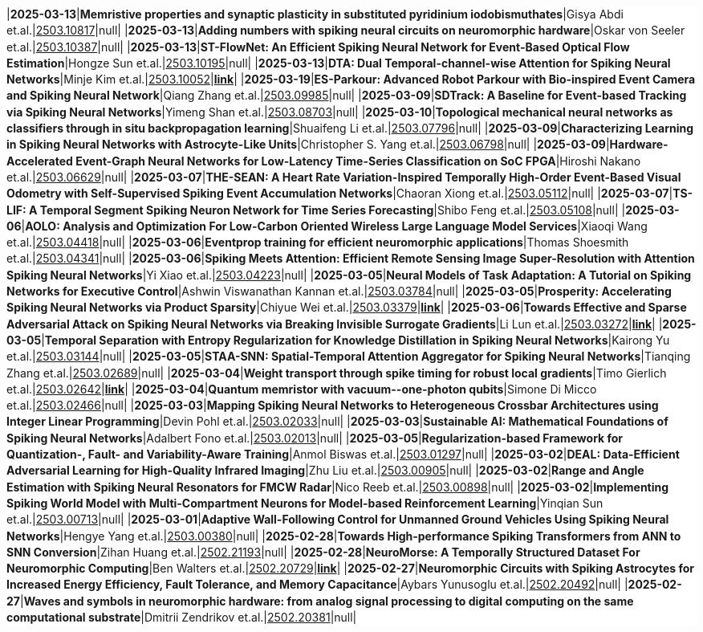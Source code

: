|**2025-03-13**|**Memristive properties and synaptic plasticity in substituted pyridinium iodobismuthates**|Gisya Abdi et.al.|[2503.10817](http://arxiv.org/abs/2503.10817)|null|
|**2025-03-13**|**Adding numbers with spiking neural circuits on neuromorphic hardware**|Oskar von Seeler et.al.|[2503.10387](http://arxiv.org/abs/2503.10387)|null|
|**2025-03-13**|**ST-FlowNet: An Efficient Spiking Neural Network for Event-Based Optical Flow Estimation**|Hongze Sun et.al.|[2503.10195](http://arxiv.org/abs/2503.10195)|null|
|**2025-03-13**|**DTA: Dual Temporal-channel-wise Attention for Spiking Neural Networks**|Minje Kim et.al.|[2503.10052](http://arxiv.org/abs/2503.10052)|**[link](https://github.com/mnjnkim/dta-snn)**|
|**2025-03-19**|**ES-Parkour: Advanced Robot Parkour with Bio-inspired Event Camera and Spiking Neural Network**|Qiang Zhang et.al.|[2503.09985](http://arxiv.org/abs/2503.09985)|null|
|**2025-03-09**|**SDTrack: A Baseline for Event-based Tracking via Spiking Neural Networks**|Yimeng Shan et.al.|[2503.08703](http://arxiv.org/abs/2503.08703)|null|
|**2025-03-10**|**Topological mechanical neural networks as classifiers through in situ backpropagation learning**|Shuaifeng Li et.al.|[2503.07796](http://arxiv.org/abs/2503.07796)|null|
|**2025-03-09**|**Characterizing Learning in Spiking Neural Networks with Astrocyte-Like Units**|Christopher S. Yang et.al.|[2503.06798](http://arxiv.org/abs/2503.06798)|null|
|**2025-03-09**|**Hardware-Accelerated Event-Graph Neural Networks for Low-Latency Time-Series Classification on SoC FPGA**|Hiroshi Nakano et.al.|[2503.06629](http://arxiv.org/abs/2503.06629)|null|
|**2025-03-07**|**THE-SEAN: A Heart Rate Variation-Inspired Temporally High-Order Event-Based Visual Odometry with Self-Supervised Spiking Event Accumulation Networks**|Chaoran Xiong et.al.|[2503.05112](http://arxiv.org/abs/2503.05112)|null|
|**2025-03-07**|**TS-LIF: A Temporal Segment Spiking Neuron Network for Time Series Forecasting**|Shibo Feng et.al.|[2503.05108](http://arxiv.org/abs/2503.05108)|null|
|**2025-03-06**|**AOLO: Analysis and Optimization For Low-Carbon Oriented Wireless Large Language Model Services**|Xiaoqi Wang et.al.|[2503.04418](http://arxiv.org/abs/2503.04418)|null|
|**2025-03-06**|**Eventprop training for efficient neuromorphic applications**|Thomas Shoesmith et.al.|[2503.04341](http://arxiv.org/abs/2503.04341)|null|
|**2025-03-06**|**Spiking Meets Attention: Efficient Remote Sensing Image Super-Resolution with Attention Spiking Neural Networks**|Yi Xiao et.al.|[2503.04223](http://arxiv.org/abs/2503.04223)|null|
|**2025-03-05**|**Neural Models of Task Adaptation: A Tutorial on Spiking Networks for Executive Control**|Ashwin Viswanathan Kannan et.al.|[2503.03784](http://arxiv.org/abs/2503.03784)|null|
|**2025-03-05**|**Prosperity: Accelerating Spiking Neural Networks via Product Sparsity**|Chiyue Wei et.al.|[2503.03379](http://arxiv.org/abs/2503.03379)|**[link](https://github.com/dubcyfor3/Prosperity)**|
|**2025-03-06**|**Towards Effective and Sparse Adversarial Attack on Spiking Neural Networks via Breaking Invisible Surrogate Gradients**|Li Lun et.al.|[2503.03272](http://arxiv.org/abs/2503.03272)|**[link](https://github.com/ryime/pdsg-sda)**|
|**2025-03-05**|**Temporal Separation with Entropy Regularization for Knowledge Distillation in Spiking Neural Networks**|Kairong Yu et.al.|[2503.03144](http://arxiv.org/abs/2503.03144)|null|
|**2025-03-05**|**STAA-SNN: Spatial-Temporal Attention Aggregator for Spiking Neural Networks**|Tianqing Zhang et.al.|[2503.02689](http://arxiv.org/abs/2503.02689)|null|
|**2025-03-04**|**Weight transport through spike timing for robust local gradients**|Timo Gierlich et.al.|[2503.02642](http://arxiv.org/abs/2503.02642)|**[link](https://github.com/unibe-cns/sal-code)**|
|**2025-03-04**|**Quantum memristor with vacuum--one-photon qubits**|Simone Di Micco et.al.|[2503.02466](http://arxiv.org/abs/2503.02466)|null|
|**2025-03-03**|**Mapping Spiking Neural Networks to Heterogeneous Crossbar Architectures using Integer Linear Programming**|Devin Pohl et.al.|[2503.02033](http://arxiv.org/abs/2503.02033)|null|
|**2025-03-03**|**Sustainable AI: Mathematical Foundations of Spiking Neural Networks**|Adalbert Fono et.al.|[2503.02013](http://arxiv.org/abs/2503.02013)|null|
|**2025-03-05**|**Regularization-based Framework for Quantization-, Fault- and Variability-Aware Training**|Anmol Biswas et.al.|[2503.01297](http://arxiv.org/abs/2503.01297)|null|
|**2025-03-02**|**DEAL: Data-Efficient Adversarial Learning for High-Quality Infrared Imaging**|Zhu Liu et.al.|[2503.00905](http://arxiv.org/abs/2503.00905)|null|
|**2025-03-02**|**Range and Angle Estimation with Spiking Neural Resonators for FMCW Radar**|Nico Reeb et.al.|[2503.00898](http://arxiv.org/abs/2503.00898)|null|
|**2025-03-02**|**Implementing Spiking World Model with Multi-Compartment Neurons for Model-based Reinforcement Learning**|Yinqian Sun et.al.|[2503.00713](http://arxiv.org/abs/2503.00713)|null|
|**2025-03-01**|**Adaptive Wall-Following Control for Unmanned Ground Vehicles Using Spiking Neural Networks**|Hengye Yang et.al.|[2503.00380](http://arxiv.org/abs/2503.00380)|null|
|**2025-02-28**|**Towards High-performance Spiking Transformers from ANN to SNN Conversion**|Zihan Huang et.al.|[2502.21193](http://arxiv.org/abs/2502.21193)|null|
|**2025-02-28**|**NeuroMorse: A Temporally Structured Dataset For Neuromorphic Computing**|Ben Walters et.al.|[2502.20729](http://arxiv.org/abs/2502.20729)|**[link](https://github.com/ben-e-walters/neuromorse)**|
|**2025-02-27**|**Neuromorphic Circuits with Spiking Astrocytes for Increased Energy Efficiency, Fault Tolerance, and Memory Capacitance**|Aybars Yunusoglu et.al.|[2502.20492](http://arxiv.org/abs/2502.20492)|null|
|**2025-02-27**|**Waves and symbols in neuromorphic hardware: from analog signal processing to digital computing on the same computational substrate**|Dmitrii Zendrikov et.al.|[2502.20381](http://arxiv.org/abs/2502.20381)|null|